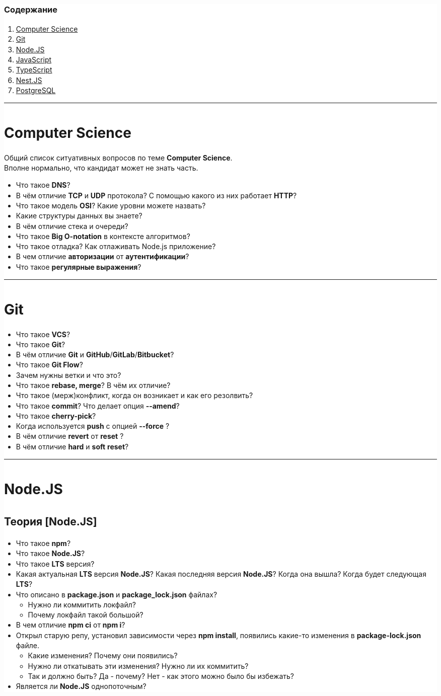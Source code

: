 ### Содержание
1. [Computer Science](#computer-science)
2. [Git](#Git)
3. [Node.JS](#NodeJS)
4. [JavaScript](#JavaScript)
5. [TypeScript](#TypeScript)
6. [Nest.JS](#NestJS)
7. [PostgreSQL](#PostgreSQL)

---
# Computer Science
Общий список ситуативных вопросов по теме **Computer Science**.  
Вполне нормально, что кандидат может не знать часть.
* Что такое **DNS**?
* В чём отличие **TCP** и **UDP** протокола? С помощью какого из них работает **HTTP**?
* Что такое модель **OSI**? Какие уровни можете назвать?
* Какие структуры данных вы знаете?
* В чём отличие стека и очереди?
* Что такое **Big O-notation** в контексте алгоритмов?
* Что такое отладка? Как отлаживать Node.js приложение?
* В чем отличие **авторизации** от **аутентификации**?
* Что такое **регулярные выражения**?

---

# Git
* Что такое **VCS**?
* Что такое **Git**?
* В чём отличие **Git** и **GitHub**/**GitLab**/**Bitbucket**?
* Что такое **Git Flow**?
* Зачем нужны ветки и что это?
* Что такое **rebase, merge**? В чём их отличие?
* Что такое (мерж)конфликт, когда он возникает и как его резолвить?
* Что такое **commit**? Что делает опция **--amend**?
* Что такое **cherry-pick**?
* Когда используется **push** c опцией **--force** ?
* В чём отличие **revert** от **reset** ?
* В чём отличие **hard** и **soft** **reset**?


---

# Node.JS
## Теория [Node.JS]
* Что такое **npm**?
* Что такое **Node.JS**?
* Что такое **LTS** версия?
* Какая актуальная **LTS** версия **Node.JS**? Какая последняя версия **Node.JS**? Когда она вышла? Когда будет следующая **LTS**?
* Что описано в **package.json** и **package_lock.json** файлах?
  * Нужно ли коммитить локфайл?
  * Почему локфайл такой большой?
* В чем отличие **npm ci** от **npm i**?
* Открыл старую репу, установил зависимости через **npm install**, появились какие-то изменения в **package-lock.json** файле.
  * Какие изменения? Почему они появились?
  * Нужно ли откатывать эти изменения? Нужно ли их коммитить?
  * Так и должно быть? Да - почему? Нет - как этого можно было бы избежать?
* Является ли **Node.JS** однопоточным?